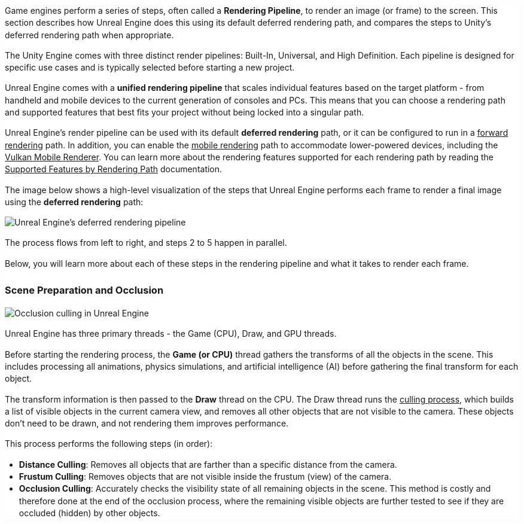 Game engines perform a series of steps, often called a **Rendering Pipeline**, to render an image (or frame) to the screen. This section describes how Unreal Engine does this using its default deferred rendering path, and compares the steps to Unity’s deferred rendering path when appropriate.

The Unity Engine comes with three distinct render pipelines: Built-In, Universal, and High Definition. Each pipeline is designed for specific use cases and is typically selected before starting a new project.

Unreal Engine comes with a **unified rendering pipeline** that scales individual features based on the target platform - from handheld and mobile devices to the current generation of consoles and PCs. This means that you can choose a rendering path and supported features that best fits your project without being locked into a singular path.

Unreal Engine’s render pipeline can be used with its default **deferred rendering** path, or it can be configured to run in a [forward rendering](/documentation/en-us/unreal-engine/forward-shading-renderer-in-unreal-engine) path. In addition, you can enable the [mobile rendering](/documentation/en-us/unreal-engine/rendering-features-for-mobile-games-in-unreal-engine) path to accommodate lower-powered devices, including the [Vulkan Mobile Renderer](/documentation/en-us/unreal-engine/using-the-android-vulkan-mobile-renderer-in-unreal-engine). You can learn more about the rendering features supported for each rendering path by reading the [Supported Features by Rendering Path](/documentation/en-us/unreal-engine/supported-features-by-rendering-path-for-desktop-with-unreal-engine) documentation.

The image below shows a high-level visualization of the steps that Unreal Engine performs each frame to render a final image using the **deferred rendering** path:

![Unreal Engine’s deferred rendering pipeline](https://d1iv7db44yhgxn.cloudfront.net/documentation/images/1fe924d0-9303-4fec-8b93-af43e2a317bc/ue-deferred-pipeline.png)

The process flows from left to right, and steps 2 to 5 happen in parallel.

Below, you will learn more about each of these steps in the rendering pipeline and what it takes to render each frame.

### Scene Preparation and Occlusion

![Occlusion culling in Unreal Engine](https://d1iv7db44yhgxn.cloudfront.net/documentation/images/602962df-1bc1-4315-ba2d-b1bce429834b/ue-rendering-occlusion.png)

Unreal Engine has three primary threads - the Game (CPU), Draw, and GPU threads.

Before starting the rendering process, the **Game (or CPU)** thread gathers the transforms of all the objects in the scene. This includes processing all animations, physics simulations, and artificial intelligence (AI) before gathering the final transform for each object.

The transform information is then passed to the **Draw** thread on the CPU. The Draw thread runs the [culling process](/documentation/en-us/unreal-engine/visibility-and-occlusion-culling-in-unreal-engine), which builds a list of visible objects in the current camera view, and removes all other objects that are not visible to the camera. These objects don’t need to be drawn, and not rendering them improves performance.

This process performs the following steps (in order):

-   **Distance Culling**: Removes all objects that are farther than a specific distance from the camera.
-   **Frustum Culling**: Removes objects that are not visible inside the frustum (view) of the camera.
-   **Occlusion Culling**: Accurately checks the visibility state of all remaining objects in the scene. This method is costly and therefore done at the end of the occlusion process, where the remaining visible objects are further tested to see if they are occluded (hidden) by other objects.
